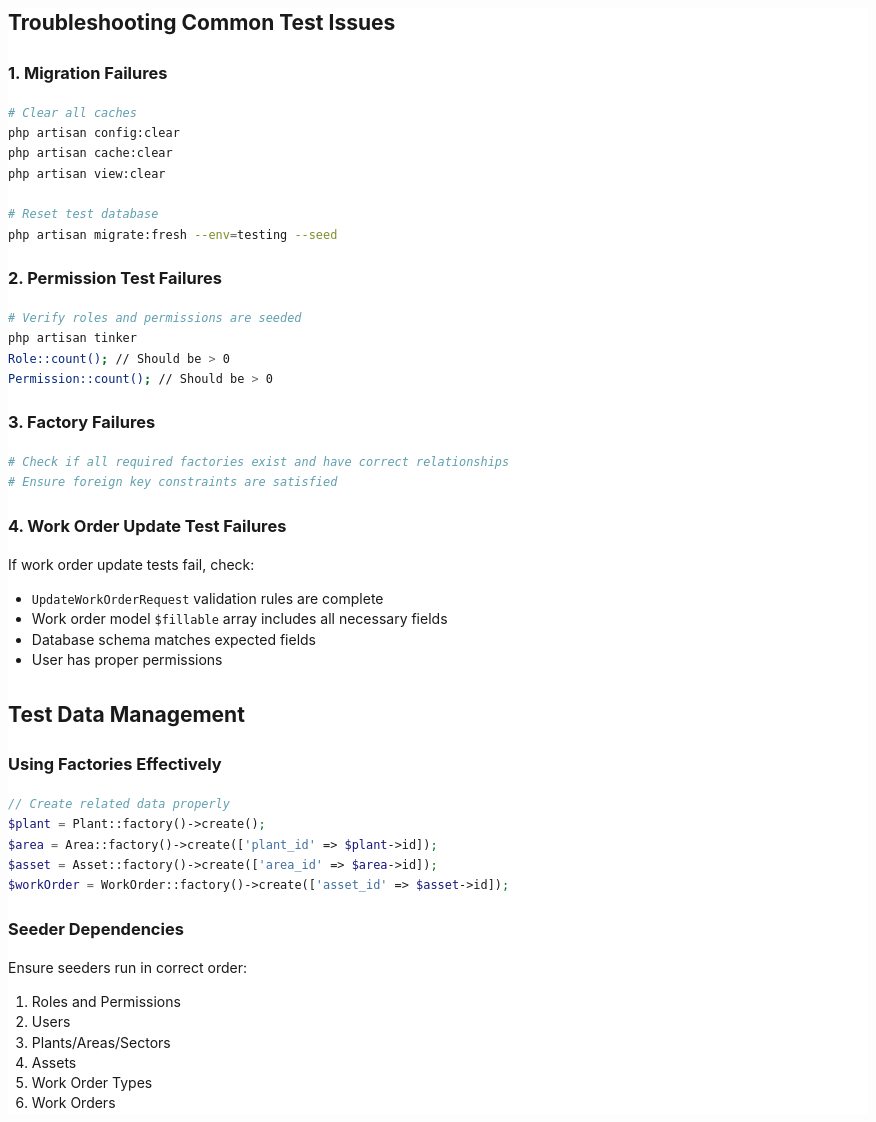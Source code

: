 ## Troubleshooting Common Test Issues

### 1. Migration Failures
```bash
# Clear all caches
php artisan config:clear
php artisan cache:clear
php artisan view:clear

# Reset test database
php artisan migrate:fresh --env=testing --seed
```

### 2. Permission Test Failures
```bash
# Verify roles and permissions are seeded
php artisan tinker
Role::count(); // Should be > 0
Permission::count(); // Should be > 0
```

### 3. Factory Failures
```bash
# Check if all required factories exist and have correct relationships
# Ensure foreign key constraints are satisfied
```

### 4. Work Order Update Test Failures
If work order update tests fail, check:
- `UpdateWorkOrderRequest` validation rules are complete
- Work order model `$fillable` array includes all necessary fields
- Database schema matches expected fields
- User has proper permissions

## Test Data Management

### Using Factories Effectively
```php
// Create related data properly
$plant = Plant::factory()->create();
$area = Area::factory()->create(['plant_id' => $plant->id]);
$asset = Asset::factory()->create(['area_id' => $area->id]);
$workOrder = WorkOrder::factory()->create(['asset_id' => $asset->id]);
```

### Seeder Dependencies
Ensure seeders run in correct order:
1. Roles and Permissions
2. Users
3. Plants/Areas/Sectors
4. Assets
5. Work Order Types
6. Work Orders
